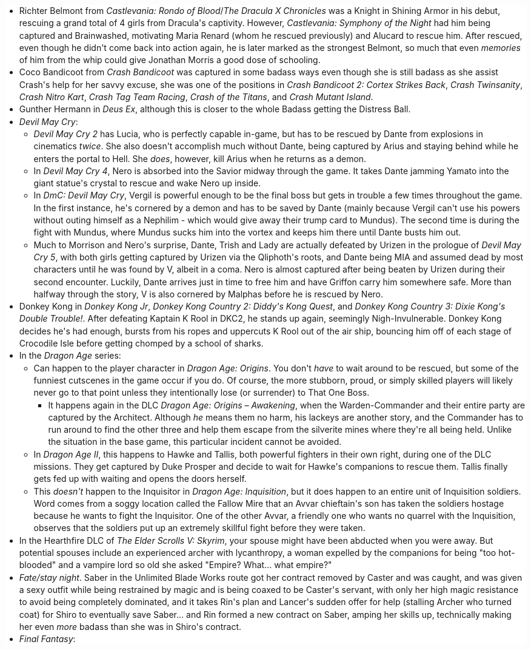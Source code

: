 -   Richter Belmont from _Castlevania: Rondo of Blood_/_The Dracula X Chronicles_ was a Knight in Shining Armor in his debut, rescuing a grand total of 4 girls from Dracula's captivity. However, _Castlevania: Symphony of the Night_ had him being captured and Brainwashed, motivating Maria Renard (whom he rescued previously) and Alucard to rescue him. After rescued, even though he didn't come back into action again, he is later marked as the strongest Belmont, so much that even _memories_ of him from the whip could give Jonathan Morris a good dose of schooling.
-   Coco Bandicoot from _Crash Bandicoot_ was captured in some badass ways even though she is still badass as she assist Crash's help for her savvy excuse, she was one of the positions in _Crash Bandicoot 2: Cortex Strikes Back_, _Crash Twinsanity_, _Crash Nitro Kart_, _Crash Tag Team Racing_, _Crash of the Titans_, and _Crash Mutant Island_.
-   Gunther Hermann in _Deus Ex_, although this is closer to the whole Badass getting the Distress Ball.
-   _Devil May Cry_:
    -   _Devil May Cry 2_ has Lucia, who is perfectly capable in-game, but has to be rescued by Dante from explosions in cinematics _twice_. She also doesn't accomplish much without Dante, being captured by Arius and staying behind while he enters the portal to Hell. She _does_, however, kill Arius when he returns as a demon.
    -   In _Devil May Cry 4_, Nero is absorbed into the Savior midway through the game. It takes Dante jamming Yamato into the giant statue's crystal to rescue and wake Nero up inside.
    -   In _DmC: Devil May Cry_, Vergil is powerful enough to be the final boss but gets in trouble a few times throughout the game. In the first instance, he's cornered by a demon and has to be saved by Dante (mainly because Vergil can't use his powers without outing himself as a Nephilim - which would give away their trump card to Mundus). The second time is during the fight with Mundus, where Mundus sucks him into the vortex and keeps him there until Dante busts him out.
    -   Much to Morrison and Nero's surprise, Dante, Trish and Lady are actually defeated by Urizen in the prologue of _Devil May Cry 5_, with both girls getting captured by Urizen via the Qliphoth's roots, and Dante being MIA and assumed dead by most characters until he was found by V, albeit in a coma. Nero is almost captured after being beaten by Urizen during their second encounter. Luckily, Dante arrives just in time to free him and have Griffon carry him somewhere safe. More than halfway through the story, V is also cornered by Malphas before he is rescued by Nero.
-   Donkey Kong in _Donkey Kong Jr_, _Donkey Kong Country 2: Diddy's Kong Quest_, and _Donkey Kong Country 3: Dixie Kong's Double Trouble!_. After defeating Kaptain K Rool in DKC2, he stands up again, seemingly Nigh-Invulnerable. Donkey Kong decides he's had enough, bursts from his ropes and uppercuts K Rool out of the air ship, bouncing him off of each stage of Crocodile Isle before getting chomped by a school of sharks.
-   In the _Dragon Age_ series:
    -   Can happen to the player character in _Dragon Age: Origins_. You don't _have_ to wait around to be rescued, but some of the funniest cutscenes in the game occur if you do. Of course, the more stubborn, proud, or simply skilled players will likely never go to that point unless they intentionally lose (or surrender) to That One Boss.
        -   It happens again in the DLC _Dragon Age: Origins – Awakening_, when the Warden-Commander and their entire party are captured by the Architect. Although _he_ means them no harm, his lackeys are another story, and the Commander has to run around to find the other three and help them escape from the silverite mines where they're all being held. Unlike the situation in the base game, this particular incident cannot be avoided.
    -   In _Dragon Age II_, this happens to Hawke and Tallis, both powerful fighters in their own right, during one of the DLC missions. They get captured by Duke Prosper and decide to wait for Hawke's companions to rescue them. Tallis finally gets fed up with waiting and opens the doors herself.
    -   This _doesn't_ happen to the Inquisitor in _Dragon Age: Inquisition_, but it does happen to an entire unit of Inquisition soldiers. Word comes from a soggy location called the Fallow Mire that an Avvar chieftain's son has taken the soldiers hostage because he wants to fight the Inquisitor. One of the other Avvar, a friendly one who wants no quarrel with the Inquisition, observes that the soldiers put up an extremely skillful fight before they were taken.
-   In the Hearthfire DLC of _The Elder Scrolls V: Skyrim_, your spouse might have been abducted when you were away. But potential spouses include an experienced archer with lycanthropy, a woman expelled by the companions for being "too hot-blooded" and a vampire lord so old she asked "Empire? What... what empire?"
-   _Fate/stay night_. Saber in the Unlimited Blade Works route got her contract removed by Caster and was caught, and was given a sexy outfit while being restrained by magic and is being coaxed to be Caster's servant, with only her high magic resistance to avoid being completely dominated, and it takes Rin's plan and Lancer's sudden offer for help (stalling Archer who turned coat) for Shiro to eventually save Saber... and Rin formed a new contract on Saber, amping her skills up, technically making her even _more_ badass than she was in Shiro's contract.
-   _Final Fantasy_: